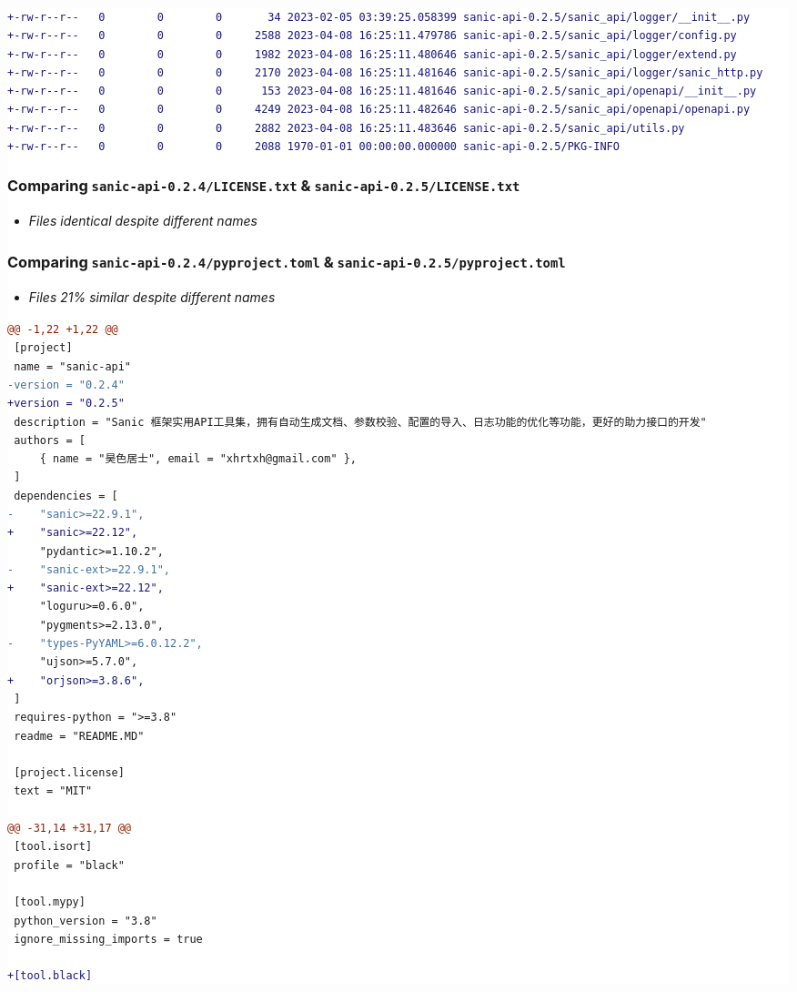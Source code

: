 ```diff
+-rw-r--r--   0        0        0       34 2023-02-05 03:39:25.058399 sanic-api-0.2.5/sanic_api/logger/__init__.py
+-rw-r--r--   0        0        0     2588 2023-04-08 16:25:11.479786 sanic-api-0.2.5/sanic_api/logger/config.py
+-rw-r--r--   0        0        0     1982 2023-04-08 16:25:11.480646 sanic-api-0.2.5/sanic_api/logger/extend.py
+-rw-r--r--   0        0        0     2170 2023-04-08 16:25:11.481646 sanic-api-0.2.5/sanic_api/logger/sanic_http.py
+-rw-r--r--   0        0        0      153 2023-04-08 16:25:11.481646 sanic-api-0.2.5/sanic_api/openapi/__init__.py
+-rw-r--r--   0        0        0     4249 2023-04-08 16:25:11.482646 sanic-api-0.2.5/sanic_api/openapi/openapi.py
+-rw-r--r--   0        0        0     2882 2023-04-08 16:25:11.483646 sanic-api-0.2.5/sanic_api/utils.py
+-rw-r--r--   0        0        0     2088 1970-01-01 00:00:00.000000 sanic-api-0.2.5/PKG-INFO
```

### Comparing `sanic-api-0.2.4/LICENSE.txt` & `sanic-api-0.2.5/LICENSE.txt`

 * *Files identical despite different names*

### Comparing `sanic-api-0.2.4/pyproject.toml` & `sanic-api-0.2.5/pyproject.toml`

 * *Files 21% similar despite different names*

```diff
@@ -1,22 +1,22 @@
 [project]
 name = "sanic-api"
-version = "0.2.4"
+version = "0.2.5"
 description = "Sanic 框架实用API工具集，拥有自动生成文档、参数校验、配置的导入、日志功能的优化等功能，更好的助力接口的开发"
 authors = [
     { name = "昊色居士", email = "xhrtxh@gmail.com" },
 ]
 dependencies = [
-    "sanic>=22.9.1",
+    "sanic>=22.12",
     "pydantic>=1.10.2",
-    "sanic-ext>=22.9.1",
+    "sanic-ext>=22.12",
     "loguru>=0.6.0",
     "pygments>=2.13.0",
-    "types-PyYAML>=6.0.12.2",
     "ujson>=5.7.0",
+    "orjson>=3.8.6",
 ]
 requires-python = ">=3.8"
 readme = "README.MD"
 
 [project.license]
 text = "MIT"
 
@@ -31,14 +31,17 @@
 [tool.isort]
 profile = "black"
 
 [tool.mypy]
 python_version = "3.8"
 ignore_missing_imports = true
 
+[tool.black]
```